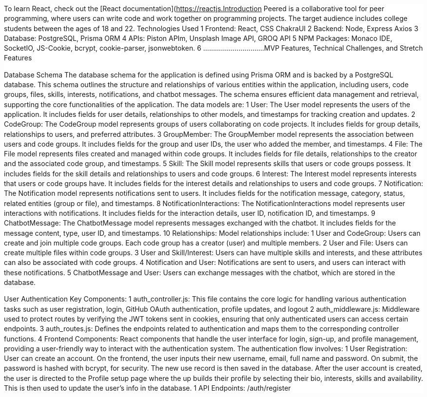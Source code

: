 To learn React, check out the [React documentation](https://reactjs.Introduction
Peered is a collaborative tool for peer programming, where users can write code and work together on programming projects. The target audience includes college students between the ages of 18 and 22.
Technologies Used
	1	Frontend: React, CSS ChakraUI
	2	Backend: Node, Express Axios
	3	Database: PostgreSQL, Prisma ORM
	4	APIs: Piston APIm, Unsplash Image API, GROQ API
	5	NPM Packages: Monaco IDE, SocketIO, JS-Cookie, bcrypt, cookie-parser, jsonwebtoken.
	6	………………………….MVP Features, Technical Challenges, and Stretch Features

Database Schema
The database schema for the application is defined using Prisma ORM and is backed by a PostgreSQL database. This schema outlines the structure and relationships of various entities within the application, including users, code groups, files, skills, interests, notifications, and chatbot messages. The schema ensures efficient data management and retrieval, supporting the core functionalities of the application. The data models are:
	1	User: The User model represents the users of the application. It includes fields for user details, relationships to other models, and timestamps for tracking creation and updates.
	2	CodeGroup: The CodeGroup model represents groups of users collaborating on code projects. It includes fields for group details, relationships to users, and preferred attributes.
	3	GroupMember: The GroupMember model represents the association between users and code groups. It includes fields for the group and user IDs, the user who added the member, and timestamps.
	4	File: The File model represents files created and managed within code groups. It includes fields for file details, relationships to the creator and the associated code group, and timestamps.
	5	Skill: The Skill model represents skills that users or code groups possess. It includes fields for the skill details and relationships to users and code groups.
	6	Interest: The Interest model represents interests that users or code groups have. It includes fields for the interest details and relationships to users and code groups.
	7	Notification: The Notification model represents notifications sent to users. It includes fields for the notification message, category, status, related entities (group or file), and timestamps.
	8	NotificationInteractions: The NotificationInteractions model represents user interactions with notifications. It includes fields for the interaction details, user ID, notification ID, and timestamps.
	9	ChatbotMessage: The ChatbotMessage model represents messages exchanged with the chatbot. It includes fields for the message content, type, user ID, and timestamps.
	10	Relationships: Model relationships include:
	1	User and CodeGroup: Users can create and join multiple code groups. Each code group has a creator (user) and multiple members.
	2	User and File: Users can create multiple files within code groups.
	3	User and Skill/Interest: Users can have multiple skills and interests, and these attributes can also be associated with code groups.
	4	Notification and User: Notifications are sent to users, and users can interact with these notifications.
	5	ChatbotMessage and User: Users can exchange messages with the chatbot, which are stored in the database.

User Authentication
Key Components:
	1	auth_controller.js: This file contains the core logic for handling various authentication tasks such as user registration, login, GitHub OAuth authentication, profile updates, and logout
	2	auth_middleware.js: Middleware used to protect routes by verifying the JWT tokens sent in cookies, ensuring that only authenticated users can access certain endpoints.
	3	auth_routes.js: Defines the endpoints related to authentication and maps them to the corresponding controller functions.
	4	Frontend Components: React components that handle the user interface for login, sign-up, and profile management, providing a user-friendly way to interact with the authentication system.
The authentication flow involves:
	1	User Registration: User can create an account. On the frontend, the user inputs their new username, email, full name and password. On submit, the password is hashed with bcrypt, for security. The new use record is then saved in the database. After the user account is created, the user is directed to the Profile setup page where the up builds their profile by selecting their bio, interests, skills and availability. This is then used to update the user’s info in the database.
	1	API Endpoints: /auth/register